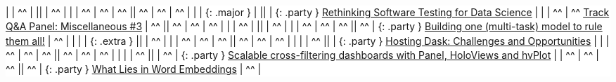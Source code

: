 |       <span day="15" time="10:30"></span> |                                                                                                          ^^ |                                                                       ||                      |                                                                                                                       ^^ |                                                                                                                          |
|                                        ^^ |                                                                                                          ^^ |                                                                    ^^ ||                   ^^ |                                                                                                                       ^^ |                                                                                                                       ^^ |
|       <span day="15" time="11:00"></span> | {: .major }                                                                                                 |                                                                       ||                      |                                                  {: .party } [Rethinking Software Testing for Data Science](../talks/74) |                                                                                                                          |
|                                        ^^ |                                                  ^^ [Track Q&A Panel: Miscellaneous #3](./qa_panels#misc-3) |                                                                    ^^ ||                   ^^ |                                                                                                                       ^^ |                                                                                                                       ^^ |
|       <span day="15" time="11:30"></span> |                                                                                                          ^^ |                                                                       ||                      |                                                                                                                       ^^ |                                                                                                                          |
|                                        ^^ |                                                                                                          ^^ |                                                                    ^^ ||                   ^^ |                                            {: .party } [Building one (multi-task) model to rule them all!](../talks/123) |                                                                                                                       ^^ |
|       <span day="15" time="12:00"></span> |                                                                                                             | {: .extra }                                                           ||                      |                                                                                                                       ^^ |                                                                                                                          |
|                                        ^^ |                                                                                                          ^^ |                                                                    ^^ ||                   ^^ |                                                                                                                       ^^ |                                                                                                                       ^^ |
|       <span day="15" time="12:30"></span> |                                                                                                             |                                                                    ^^ ||                      |                                                   {: .party } [Hosting Dask: Challenges and Opportunities](../talks/331) |                                                                                                                          |
|                                        ^^ |                                                                                                          ^^ |                                                                    ^^ ||                   ^^ |                                                                                                                       ^^ |                                                                                                                       ^^ |
|       <span day="15" time="13:00"></span> |                                                                                                             |                                                                    ^^ ||                      |                                                                                                                       ^^ |                         {: .party } [Scalable cross-filtering dashboards with Panel, HoloViews and hvPlot](../talks/297) |
|                                        ^^ |                                                                                                          ^^ |                                                                    ^^ ||                   ^^ |                                                                  {: .party } [What Lies in Word Embeddings](../talks/10) |                                                                                                                       ^^ |